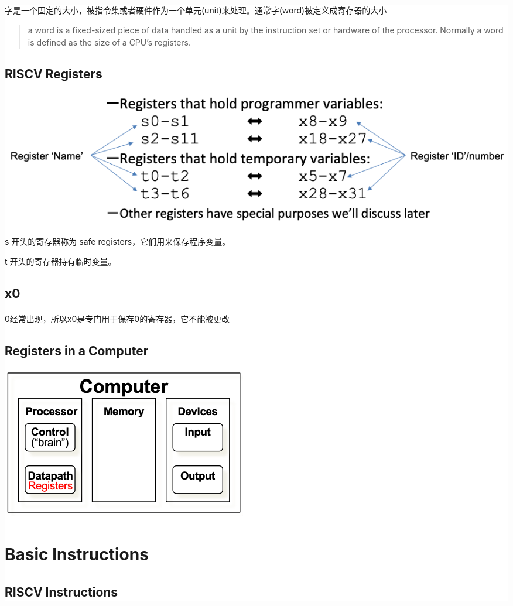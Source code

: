 字是一个固定的大小，被指令集或者硬件作为一个单元(unit)来处理。通常字(word)被定义成寄存器的大小

>a word is a fixed-sized piece of data handled as a unit by the instruction set or hardware of the processor. Normally a word is defined as the size of a CPU’s registers.

## RISCV Registers

![CS61C｜Lec6-RISC-V Intro-20250122-2.png](../../assets/images/CS61C%EF%BD%9CLec6-RISC-V%20Intro-20250122-2.png)

s 开头的寄存器称为 safe registers，它们用来保存程序变量。  

t 开头的寄存器持有临时变量。

## x0

0经常出现，所以x0是专门用于保存0的寄存器，它不能被更改

## Registers in a Computer

![CS61C｜Lec6-RISC-V Intro-20250122-3.png](../../assets/images/CS61C%EF%BD%9CLec6-RISC-V%20Intro-20250122-3.png)

# Basic Instructions

## RISCV Instructions

